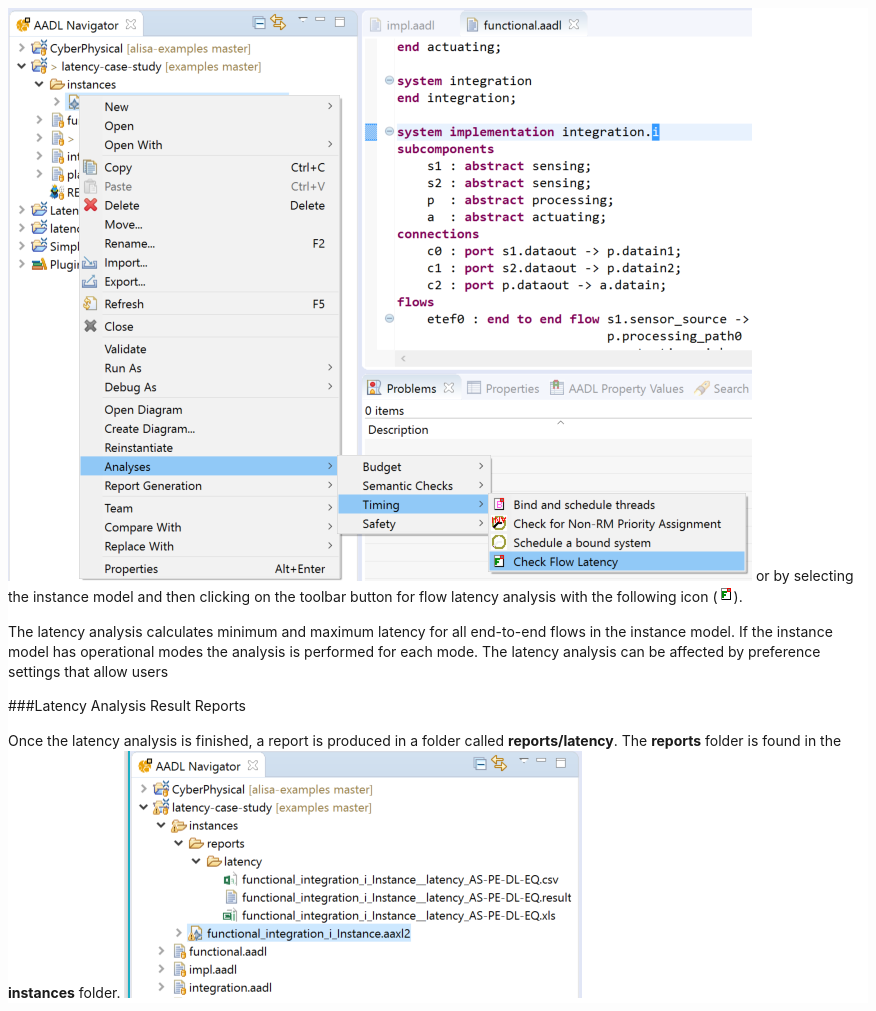 ![context menu](images/contextmenu.png "context menu")
or by selecting the instance model and then clicking on the toolbar button for flow latency analysis with the following icon (![toolbar](images/checkflowlatency.gif "toolbar")).

The latency analysis calculates minimum and maximum latency for all end-to-end flows in the instance model. If the instance model has operational modes the analysis is performed for each mode. The latency analysis can be affected by preference settings that allow users 

###Latency Analysis Result Reports

Once the latency analysis is finished, a report is produced in a folder called **reports/latency**. The **reports** folder is found in the **instances** folder.
![reports folder](images/reportsfolder.png "reports folder")
